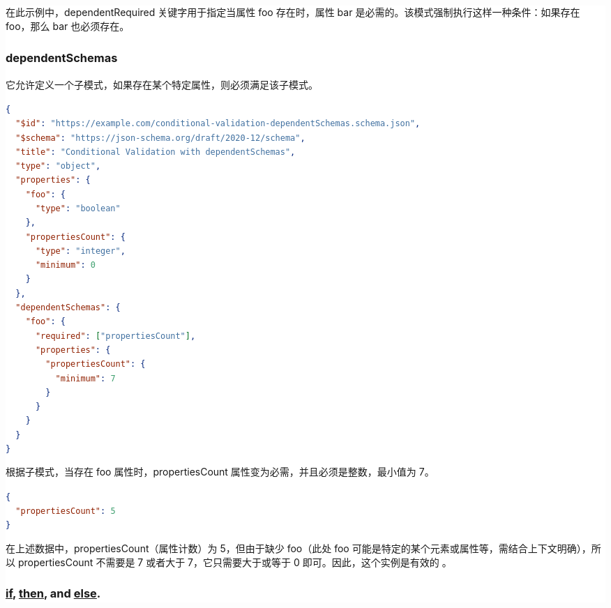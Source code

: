 在此示例中，dependentRequired 关键字用于指定当属性 foo 存在时，属性 bar 是必需的。该模式强制执行这样一种条件：如果存在 foo，那么 bar 也必须存在。

### dependentSchemas

它允许定义一个子模式，如果存在某个特定属性，则必须满足该子模式。

```json
{
  "$id": "https://example.com/conditional-validation-dependentSchemas.schema.json",
  "$schema": "https://json-schema.org/draft/2020-12/schema",
  "title": "Conditional Validation with dependentSchemas",
  "type": "object",
  "properties": {
    "foo": {
      "type": "boolean"
    },
    "propertiesCount": {
      "type": "integer",
      "minimum": 0
    }
  },
  "dependentSchemas": {
    "foo": {
      "required": ["propertiesCount"],
      "properties": {
        "propertiesCount": {
          "minimum": 7
        }
      }
    }
  }
}


```

 根据子模式，当存在 foo 属性时，propertiesCount 属性变为必需，并且必须是整数，最小值为 7。

```json
{
  "propertiesCount": 5
}


```

在上述数据中，propertiesCount（属性计数）为 5，但由于缺少 foo（此处 foo 可能是特定的某个元素或属性等，需结合上下文明确），所以 propertiesCount 不需要是 7 或者大于 7，它只需要大于或等于 0 即可。因此，这个实例是有效的 。

### [if](https://json-schema.org/draft/2020-12/json-schema-core.html#section-10.2.2.1), [then](https://json-schema.org/draft/2020-12/json-schema-core.html#name-then), and [else](https://json-schema.org/draft/2020-12/json-schema-core.html#name-else).
